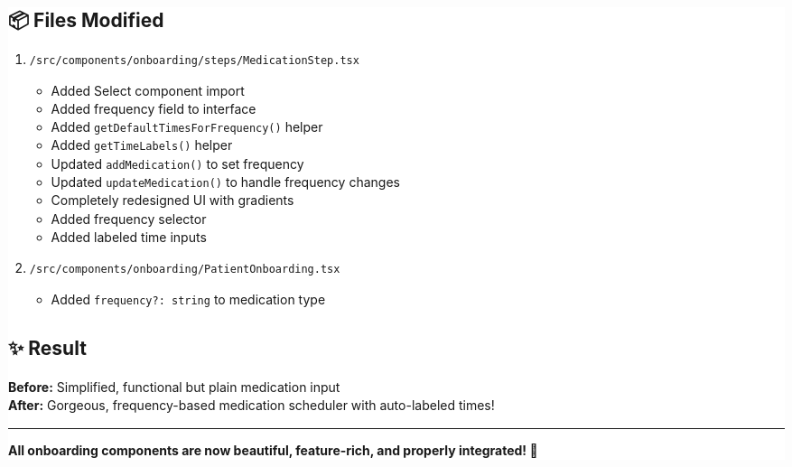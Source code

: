 ## 📦 Files Modified

1. `/src/components/onboarding/steps/MedicationStep.tsx`
   - Added Select component import
   - Added frequency field to interface
   - Added `getDefaultTimesForFrequency()` helper
   - Added `getTimeLabels()` helper
   - Updated `addMedication()` to set frequency
   - Updated `updateMedication()` to handle frequency changes
   - Completely redesigned UI with gradients
   - Added frequency selector
   - Added labeled time inputs

2. `/src/components/onboarding/PatientOnboarding.tsx`
   - Added `frequency?: string` to medication type

## ✨ Result

**Before:** Simplified, functional but plain medication input  
**After:** Gorgeous, frequency-based medication scheduler with auto-labeled times!

---

**All onboarding components are now beautiful, feature-rich, and properly integrated! 🎉**
